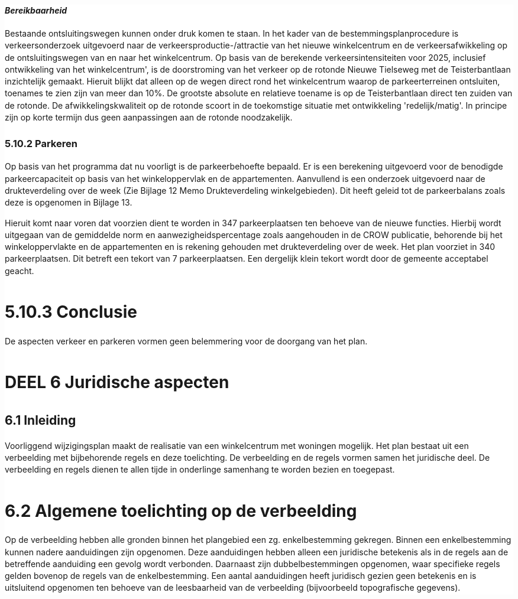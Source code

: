 #### *Bereikbaarheid*

Bestaande ontsluitingswegen kunnen onder druk komen te staan. In het kader van de bestemmingsplanprocedure is verkeersonderzoek uitgevoerd naar de verkeersproductie-/attractie van het nieuwe winkelcentrum en de verkeersafwikkeling op de ontsluitingswegen van en naar het winkelcentrum. Op basis van de berekende verkeersintensiteiten voor 2025, inclusief ontwikkeling van het winkelcentrum', is de doorstroming van het verkeer op de rotonde Nieuwe Tielseweg met de Teisterbantlaan inzichtelijk gemaakt. Hieruit blijkt dat alleen op de wegen direct rond het winkelcentrum waarop de parkeerterreinen ontsluiten, toenames te zien zijn van meer dan 10%. De grootste absolute en relatieve toename is op de Teisterbantlaan direct ten zuiden van de rotonde. De afwikkelingskwaliteit op de rotonde scoort in de toekomstige situatie met ontwikkeling 'redelijk/matig'. In principe zijn op korte termijn dus geen aanpassingen aan de rotonde noodzakelijk.

### **5.10.2 Parkeren**

Op basis van het programma dat nu voorligt is de parkeerbehoefte bepaald. Er is een berekening uitgevoerd voor de benodigde parkeercapaciteit op basis van het winkeloppervlak en de appartementen. Aanvullend is een onderzoek uitgevoerd naar de drukteverdeling over de week (Zie Bijlage 12 Memo Drukteverdeling winkelgebieden). Dit heeft geleid tot de parkeerbalans zoals deze is opgenomen in Bijlage 13.

Hieruit komt naar voren dat voorzien dient te worden in 347 parkeerplaatsen ten behoeve van de nieuwe functies. Hierbij wordt uitgegaan van de gemiddelde norm en aanwezigheidspercentage zoals aangehouden in de CROW publicatie, behorende bij het winkeloppervlakte en de appartementen en is rekening gehouden met drukteverdeling over de week. Het plan voorziet in 340 parkeerplaatsen. Dit betreft een tekort van 7 parkeerplaatsen. Een dergelijk klein tekort wordt door de gemeente acceptabel geacht.

# **5.10.3 Conclusie**

De aspecten verkeer en parkeren vormen geen belemmering voor de doorgang van het plan.

# **DEEL 6 Juridische aspecten**

## **6.1 Inleiding**

Voorliggend wijzigingsplan maakt de realisatie van een winkelcentrum met woningen mogelijk. Het plan bestaat uit een verbeelding met bijbehorende regels en deze toelichting. De verbeelding en de regels vormen samen het juridische deel. De verbeelding en regels dienen te allen tijde in onderlinge samenhang te worden bezien en toegepast.

# **6.2 Algemene toelichting op de verbeelding**

Op de verbeelding hebben alle gronden binnen het plangebied een zg. enkelbestemming gekregen. Binnen een enkelbestemming kunnen nadere aanduidingen zijn opgenomen. Deze aanduidingen hebben alleen een juridische betekenis als in de regels aan de betreffende aanduiding een gevolg wordt verbonden. Daarnaast zijn dubbelbestemmingen opgenomen, waar specifieke regels gelden bovenop de regels van de enkelbestemming. Een aantal aanduidingen heeft juridisch gezien geen betekenis en is uitsluitend opgenomen ten behoeve van de leesbaarheid van de verbeelding (bijvoorbeeld topografische gegevens).
